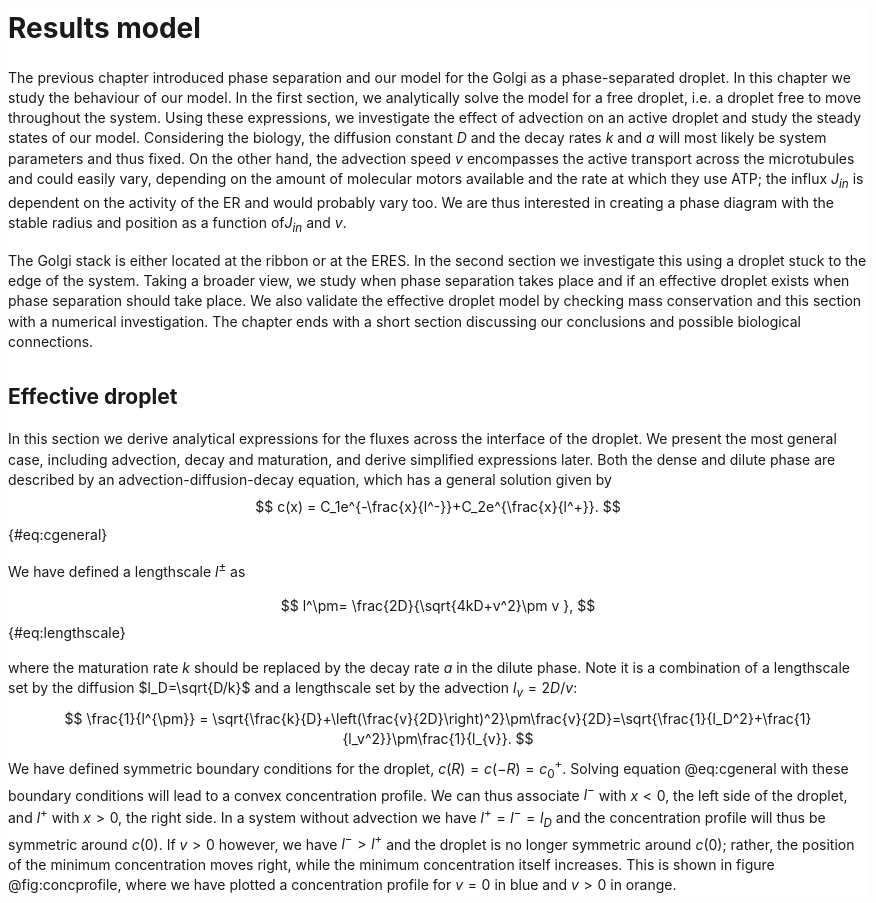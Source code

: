 # Results model

The previous chapter introduced phase separation and our model for the Golgi as a phase-separated droplet. In this chapter we study the behaviour of our model. In the first section, we analytically solve the model for a free droplet, i.e. a droplet free to move throughout the system. Using these expressions, we investigate the effect of advection on an active droplet and study the steady states of our model. Considering the biology, the diffusion constant $D$ and the decay rates $k$ and $a$ will most likely be system parameters and thus fixed. On the other hand, the advection speed $v$ encompasses the active transport across the microtubules and could easily vary, depending on the amount of molecular motors available and the rate at which they use ATP; the influx $J_{in}$ is dependent on the activity of the ER and would probably vary too. We are thus interested in creating a phase diagram with the stable radius and position as a function of$J_{in}$ and $v$. 

The Golgi stack is either located at the ribbon or at the ERES. In the second section we investigate this using a droplet stuck to the edge of the system. Taking a broader view, we study when phase separation takes place and if an effective droplet exists when phase separation should take place. We also validate the effective droplet model by checking mass conservation and this section with a numerical investigation. The chapter ends with a short section discussing our conclusions and possible biological connections. 

## Effective droplet

In this section we derive analytical expressions for the fluxes across the interface of the droplet. We present the most general case, including advection, decay and maturation, and derive simplified expressions later. Both the dense and dilute phase are described by an advection-diffusion-decay equation, which has a general solution given by
$$
c(x) = C_1e^{-\frac{x}{l^-}}+C_2e^{\frac{x}{l^+}}.
$$ {#eq:cgeneral}

We have defined a lengthscale $l^\pm$ as

$$
l^\pm= \frac{2D}{\sqrt{4kD+v^2}\pm v },
$$ {#eq:lengthscale}

where the maturation rate $k$ should be replaced by the decay rate $a$ in the dilute phase. Note it is a combination of a  lengthscale set by the diffusion $l_D=\sqrt{D/k}$ and a lengthscale set by the advection $l_v=2D/v$: 
$$
\frac{1}{l^{\pm}} = \sqrt{\frac{k}{D}+\left(\frac{v}{2D}\right)^2}\pm\frac{v}{2D}=\sqrt{\frac{1}{l_D^2}+\frac{1}{l_v^2}}\pm\frac{1}{l_{v}}.
$$
We have defined symmetric boundary conditions for the droplet, $c(R)=c(-R)=c_0^+$. Solving equation @eq:cgeneral with these boundary conditions will lead to a convex concentration profile. We can thus associate $l^-$ with $x<0$, the left side of the droplet, and $l^+$ with $x>0$, the right side. In a system without advection we have $l^+=l^-=l_D$ and the concentration profile will thus be symmetric around $c(0)$. If $v>0$ however, we have $l^- >l^+$ and the droplet is no longer symmetric around $c(0)$; rather, the position of the minimum concentration moves right, while the minimum concentration itself increases. This is shown in figure @fig:concprofile, where we have plotted a concentration profile for $v=0$ in blue and $v>0$ in orange. 
